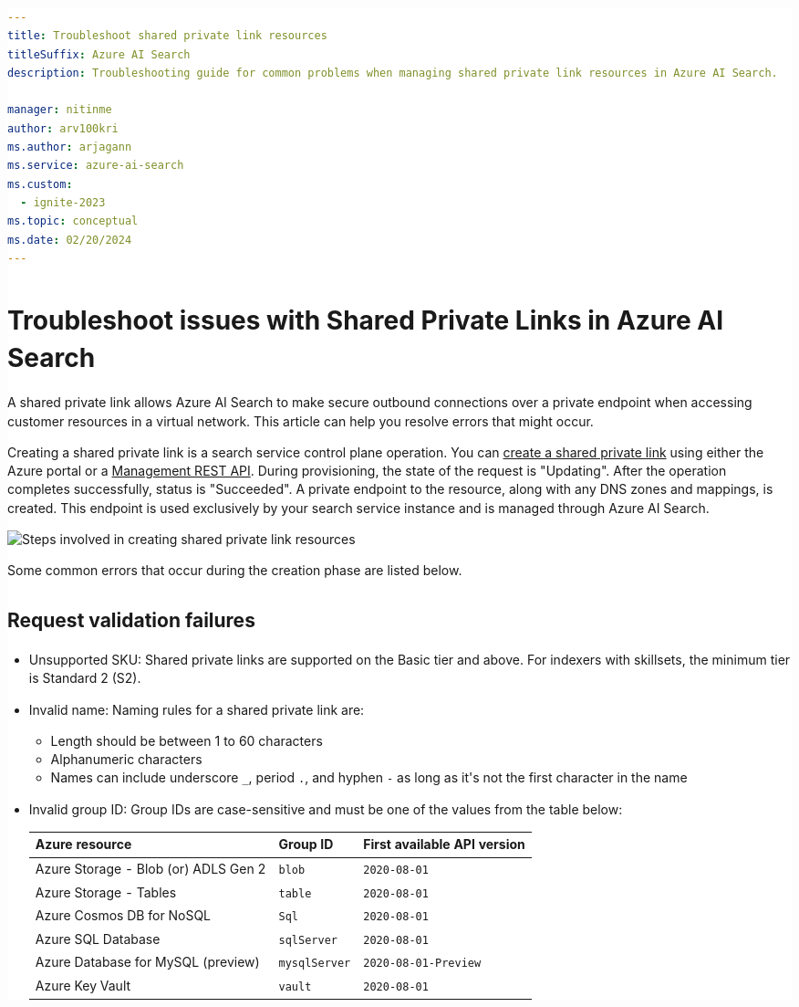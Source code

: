 ```yaml
---
title: Troubleshoot shared private link resources
titleSuffix: Azure AI Search
description: Troubleshooting guide for common problems when managing shared private link resources in Azure AI Search.

manager: nitinme
author: arv100kri
ms.author: arjagann
ms.service: azure-ai-search
ms.custom:
  - ignite-2023
ms.topic: conceptual
ms.date: 02/20/2024
---
```


# Troubleshoot issues with Shared Private Links in Azure AI Search

A shared private link allows Azure AI Search to make secure outbound connections over a private endpoint when accessing customer resources in a virtual network. This article can help you resolve errors that might occur.

Creating a shared private link is a search service control plane operation. You can [create a shared private link](search-indexer-howto-access-private.md) using either the Azure portal or a [Management REST API](/rest/api/searchmanagement/shared-private-link-resources/create-or-update). During provisioning, the state of the request is "Updating". After the operation completes successfully, status is "Succeeded". A private endpoint to the resource, along with any DNS zones and mappings, is created. This endpoint is used exclusively by your search service instance and is managed through Azure AI Search.

![Steps involved in creating shared private link resources ](media\troubleshoot-shared-private-link-resources\shared-private-link-states.png)

Some common errors that occur during the creation phase are listed below.

## Request validation failures

+ Unsupported SKU: Shared private links are supported on the Basic tier and above. For indexers with skillsets, the minimum tier is Standard 2 (S2).

+ Invalid name: Naming rules for a shared private link are:
  
  + Length should be between 1 to 60 characters
  + Alphanumeric characters
  + Names can include underscore `_`, period `.`, and hyphen `-` as long as it's not the first character in the name

+ Invalid group ID: Group IDs are case-sensitive and must be one of the values from the table below:

  | Azure resource | Group ID | First available API version |
  | --- | --- | --- |
  | Azure Storage - Blob (or) ADLS Gen 2 | `blob`| `2020-08-01` |
  | Azure Storage - Tables | `table`| `2020-08-01` |
  | Azure Cosmos DB for NoSQL | `Sql`| `2020-08-01` |
  | Azure SQL Database | `sqlServer`| `2020-08-01` |
  | Azure Database for MySQL (preview) | `mysqlServer`| `2020-08-01-Preview` |
  | Azure Key Vault | `vault` | `2020-08-01` |